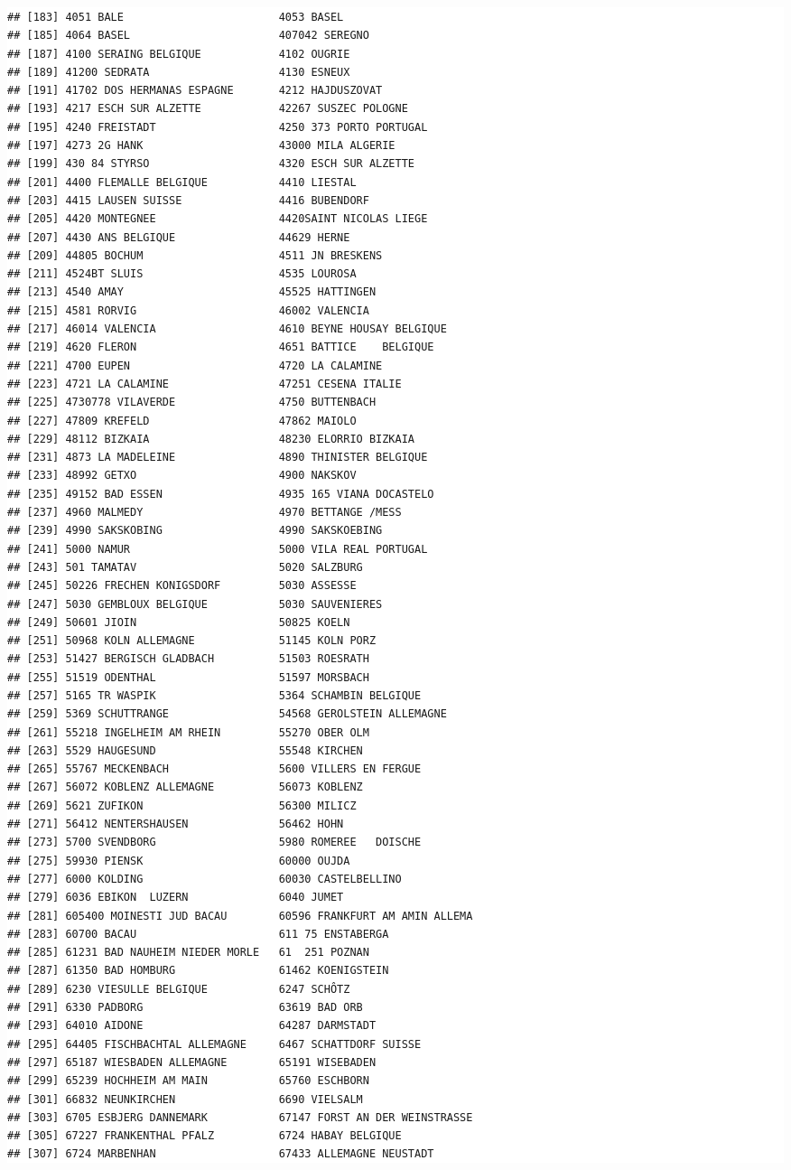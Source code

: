 ```
## [183] 4051 BALE                        4053 BASEL                      
## [185] 4064 BASEL                       407042 SEREGNO                  
## [187] 4100 SERAING BELGIQUE            4102 OUGRIE                     
## [189] 41200 SEDRATA                    4130 ESNEUX                     
## [191] 41702 DOS HERMANAS ESPAGNE       4212 HAJDUSZOVAT                
## [193] 4217 ESCH SUR ALZETTE            42267 SUSZEC POLOGNE            
## [195] 4240 FREISTADT                   4250 373 PORTO PORTUGAL         
## [197] 4273 2G HANK                     43000 MILA ALGERIE              
## [199] 430 84 STYRSO                    4320 ESCH SUR ALZETTE           
## [201] 4400 FLEMALLE BELGIQUE           4410 LIESTAL                    
## [203] 4415 LAUSEN SUISSE               4416 BUBENDORF                  
## [205] 4420 MONTEGNEE                   4420SAINT NICOLAS LIEGE         
## [207] 4430 ANS BELGIQUE                44629 HERNE                     
## [209] 44805 BOCHUM                     4511 JN BRESKENS                
## [211] 4524BT SLUIS                     4535 LOUROSA                    
## [213] 4540 AMAY                        45525 HATTINGEN                 
## [215] 4581 RORVIG                      46002 VALENCIA                  
## [217] 46014 VALENCIA                   4610 BEYNE HOUSAY BELGIQUE      
## [219] 4620 FLERON                      4651 BATTICE    BELGIQUE        
## [221] 4700 EUPEN                       4720 LA CALAMINE                
## [223] 4721 LA CALAMINE                 47251 CESENA ITALIE             
## [225] 4730778 VILAVERDE                4750 BUTTENBACH                 
## [227] 47809 KREFELD                    47862 MAIOLO                    
## [229] 48112 BIZKAIA                    48230 ELORRIO BIZKAIA           
## [231] 4873 LA MADELEINE                4890 THINISTER BELGIQUE         
## [233] 48992 GETXO                      4900 NAKSKOV                    
## [235] 49152 BAD ESSEN                  4935 165 VIANA DOCASTELO        
## [237] 4960 MALMEDY                     4970 BETTANGE /MESS             
## [239] 4990 SAKSKOBING                  4990 SAKSKOEBING                
## [241] 5000 NAMUR                       5000 VILA REAL PORTUGAL         
## [243] 501 TAMATAV                      5020 SALZBURG                   
## [245] 50226 FRECHEN KONIGSDORF         5030 ASSESSE                    
## [247] 5030 GEMBLOUX BELGIQUE           5030 SAUVENIERES                
## [249] 50601 JIOIN                      50825 KOELN                     
## [251] 50968 KOLN ALLEMAGNE             51145 KOLN PORZ                 
## [253] 51427 BERGISCH GLADBACH          51503 ROESRATH                  
## [255] 51519 ODENTHAL                   51597 MORSBACH                  
## [257] 5165 TR WASPIK                   5364 SCHAMBIN BELGIQUE          
## [259] 5369 SCHUTTRANGE                 54568 GEROLSTEIN ALLEMAGNE      
## [261] 55218 INGELHEIM AM RHEIN         55270 OBER OLM                  
## [263] 5529 HAUGESUND                   55548 KIRCHEN                   
## [265] 55767 MECKENBACH                 5600 VILLERS EN FERGUE          
## [267] 56072 KOBLENZ ALLEMAGNE          56073 KOBLENZ                   
## [269] 5621 ZUFIKON                     56300 MILICZ                    
## [271] 56412 NENTERSHAUSEN              56462 HOHN                      
## [273] 5700 SVENDBORG                   5980 ROMEREE   DOISCHE          
## [275] 59930 PIENSK                     60000 OUJDA                     
## [277] 6000 KOLDING                     60030 CASTELBELLINO             
## [279] 6036 EBIKON  LUZERN              6040 JUMET                      
## [281] 605400 MOINESTI JUD BACAU        60596 FRANKFURT AM AMIN ALLEMA  
## [283] 60700 BACAU                      611 75 ENSTABERGA               
## [285] 61231 BAD NAUHEIM NIEDER MORLE   61  251 POZNAN                  
## [287] 61350 BAD HOMBURG                61462 KOENIGSTEIN               
## [289] 6230 VIESULLE BELGIQUE           6247 SCHÔTZ                     
## [291] 6330 PADBORG                     63619 BAD ORB                   
## [293] 64010 AIDONE                     64287 DARMSTADT                 
## [295] 64405 FISCHBACHTAL ALLEMAGNE     6467 SCHATTDORF SUISSE          
## [297] 65187 WIESBADEN ALLEMAGNE        65191 WISEBADEN                 
## [299] 65239 HOCHHEIM AM MAIN           65760 ESCHBORN                  
## [301] 66832 NEUNKIRCHEN                6690 VIELSALM                   
## [303] 6705 ESBJERG DANNEMARK           67147 FORST AN DER WEINSTRASSE  
## [305] 67227 FRANKENTHAL PFALZ          6724 HABAY BELGIQUE             
## [307] 6724 MARBENHAN                   67433 ALLEMAGNE NEUSTADT        
```